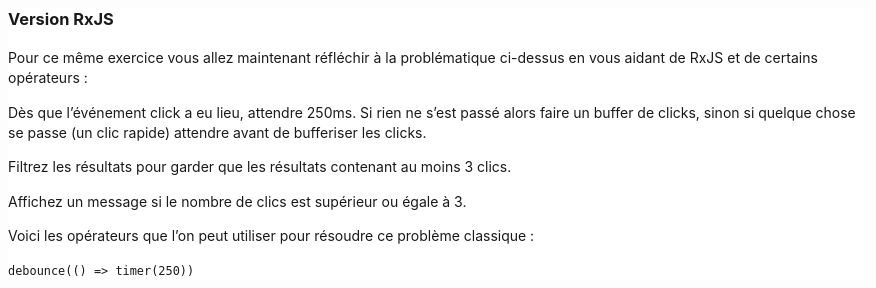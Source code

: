 ### Version RxJS

Pour ce même exercice vous allez maintenant réfléchir à la problématique ci-dessus
en vous aidant de RxJS et de certains opérateurs :

Dès que l’événement click a eu lieu, attendre 250ms. Si rien ne s’est passé alors
faire un buffer de clicks, sinon si quelque chose se passe (un clic rapide) attendre
avant de bufferiser les clicks.

Filtrez les résultats pour garder que les résultats contenant au moins 3 clics.

Affichez un message si le nombre de clics est supérieur ou égale à 3.

Voici les opérateurs que l’on peut utiliser pour résoudre ce problème classique :

```angularjs
debounce(() => timer(250))
```